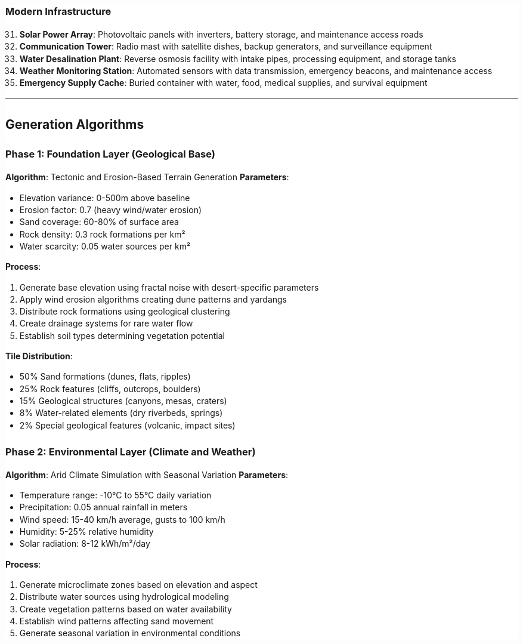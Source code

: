 ### Modern Infrastructure
31. **Solar Power Array**: Photovoltaic panels with inverters, battery storage, and maintenance access roads
32. **Communication Tower**: Radio mast with satellite dishes, backup generators, and surveillance equipment
33. **Water Desalination Plant**: Reverse osmosis facility with intake pipes, processing equipment, and storage tanks
34. **Weather Monitoring Station**: Automated sensors with data transmission, emergency beacons, and maintenance access
35. **Emergency Supply Cache**: Buried container with water, food, medical supplies, and survival equipment

---

## Generation Algorithms

### Phase 1: Foundation Layer (Geological Base)
**Algorithm**: Tectonic and Erosion-Based Terrain Generation
**Parameters**:
- Elevation variance: 0-500m above baseline
- Erosion factor: 0.7 (heavy wind/water erosion)
- Sand coverage: 60-80% of surface area
- Rock density: 0.3 rock formations per km²
- Water scarcity: 0.05 water sources per km²

**Process**:
1. Generate base elevation using fractal noise with desert-specific parameters
2. Apply wind erosion algorithms creating dune patterns and yardangs
3. Distribute rock formations using geological clustering
4. Create drainage systems for rare water flow
5. Establish soil types determining vegetation potential

**Tile Distribution**:
- 50% Sand formations (dunes, flats, ripples)
- 25% Rock features (cliffs, outcrops, boulders)
- 15% Geological structures (canyons, mesas, craters)
- 8% Water-related elements (dry riverbeds, springs)
- 2% Special geological features (volcanic, impact sites)

### Phase 2: Environmental Layer (Climate and Weather)
**Algorithm**: Arid Climate Simulation with Seasonal Variation
**Parameters**:
- Temperature range: -10°C to 55°C daily variation
- Precipitation: 0.05 annual rainfall in meters
- Wind speed: 15-40 km/h average, gusts to 100 km/h
- Humidity: 5-25% relative humidity
- Solar radiation: 8-12 kWh/m²/day

**Process**:
1. Generate microclimate zones based on elevation and aspect
2. Distribute water sources using hydrological modeling
3. Create vegetation patterns based on water availability
4. Establish wind patterns affecting sand movement
5. Generate seasonal variation in environmental conditions
